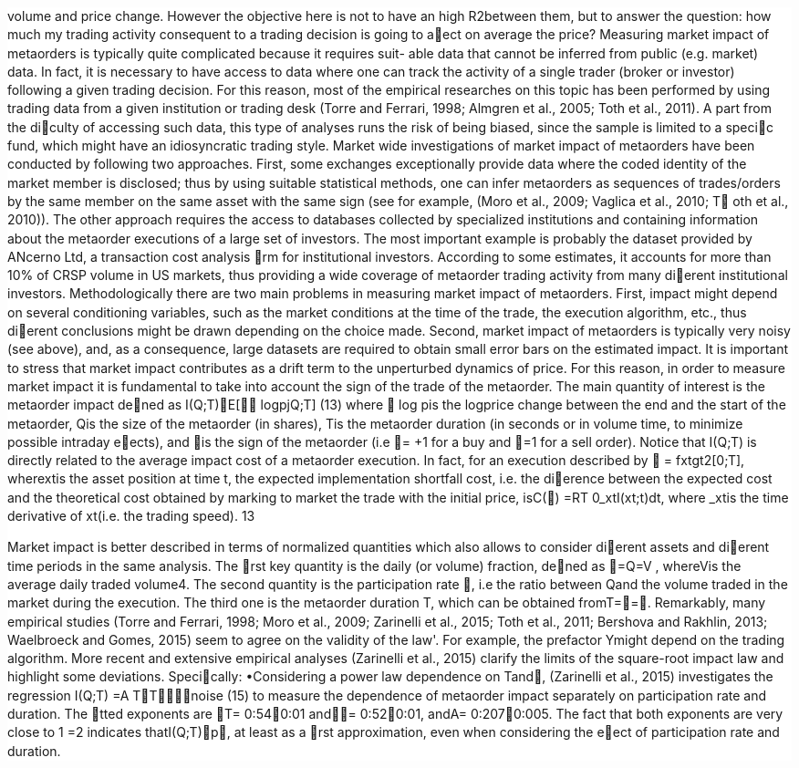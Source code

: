 volume and price change. However the objective here is not to have an high R2between them, but
to answer the question: how much my trading activity consequent to a trading decision is going to
aect on average the price?
Measuring market impact of metaorders is typically quite complicated because it requires suit-
able data that cannot be inferred from public (e.g. market) data. In fact, it is necessary to have
access to data where one can track the activity of a single trader (broker or investor) following a
given trading decision. For this reason, most of the empirical researches on this topic has been
performed by using trading data from a given institution or trading desk (Torre and Ferrari, 1998;
Almgren et al., 2005; Toth et al., 2011). A part from the diculty of accessing such data, this type
of analyses runs the risk of being biased, since the sample is limited to a specic fund, which might
have an idiosyncratic trading style. Market wide investigations of market impact of metaorders
have been conducted by following two approaches. First, some exchanges exceptionally provide
data where the coded identity of the market member is disclosed; thus by using suitable statistical
methods, one can infer metaorders as sequences of trades/orders by the same member on the same
asset with the same sign (see for example, (Moro et al., 2009; Vaglica et al., 2010; T oth et al.,
2010)). The other approach requires the access to databases collected by specialized institutions
and containing information about the metaorder executions of a large set of investors. The most
important example is probably the dataset provided by ANcerno Ltd, a transaction cost analysis
rm for institutional investors. According to some estimates, it accounts for more than 10% of
CRSP volume in US markets, thus providing a wide coverage of metaorder trading activity from
many dierent institutional investors.
Methodologically there are two main problems in measuring market impact of metaorders. First,
impact might depend on several conditioning variables, such as the market conditions at the time
of the trade, the execution algorithm, etc., thus dierent conclusions might be drawn depending on
the choice made. Second, market impact of metaorders is typically very noisy (see above), and, as
a consequence, large datasets are required to obtain small error bars on the estimated impact. It
is important to stress that market impact contributes as a drift term to the unperturbed dynamics
of price. For this reason, in order to measure market impact it is fundamental to take into account
the sign of the trade of the metaorder.
The main quantity of interest is the metaorder impact dened as
I(Q;T)E[ logpjQ;T] (13)
where  log pis the logprice change between the end and the start of the metaorder, Qis the
size of the metaorder (in shares), Tis the metaorder duration (in seconds or in volume time, to
minimize possible intraday eects), and is the sign of the metaorder (i.e = +1 for a buy and
= 1 for a sell order). Notice that I(Q;T) is directly related to the average impact cost of
a metaorder execution. In fact, for an execution described by  = fxtgt2[0;T], wherextis the
asset position at time t, the expected implementation shortfall cost, i.e. the dierence between the
expected cost and the theoretical cost obtained by marking to market the trade with the initial
price, isC() =RT
0_xtI(xt;t)dt, where _xtis the time derivative of xt(i.e. the trading speed).
13

Market impact is better described in terms of normalized quantities which also allows to consider
dierent assets and dierent time periods in the same analysis. The rst key quantity is the daily
(or volume) fraction, dened as =Q=V , whereVis the average daily traded volume4. The
second quantity is the participation rate , i.e the ratio between Qand the volume traded in the
market during the execution. The third one is the metaorder duration T, which can be obtained
fromT==.
Remarkably, many empirical studies (Torre and Ferrari, 1998; Moro et al., 2009; Zarinelli et al.,
2015; Toth et al., 2011; Bershova and Rakhlin, 2013; Waelbroeck and Gomes, 2015) seem to agree
on the validity of the law'. For example,
the prefactor Ymight depend on the trading algorithm.
More recent and extensive empirical analyses (Zarinelli et al., 2015) clarify the limits of the
square-root impact law and highlight some deviations. Specically:
•Considering a power law dependence on Tand, (Zarinelli et al., 2015) investigates the
regression
I(Q;T) =A TTnoise (15)
to measure the dependence of metaorder impact separately on participation rate and duration.
The tted exponents are T= 0:540:01 and= 0:520:01, andA= 0:2070:005. The
fact that both exponents are very close to 1 =2 indicates thatI(Q;T)p, at least as a rst
approximation, even when considering the eect of participation rate and duration.